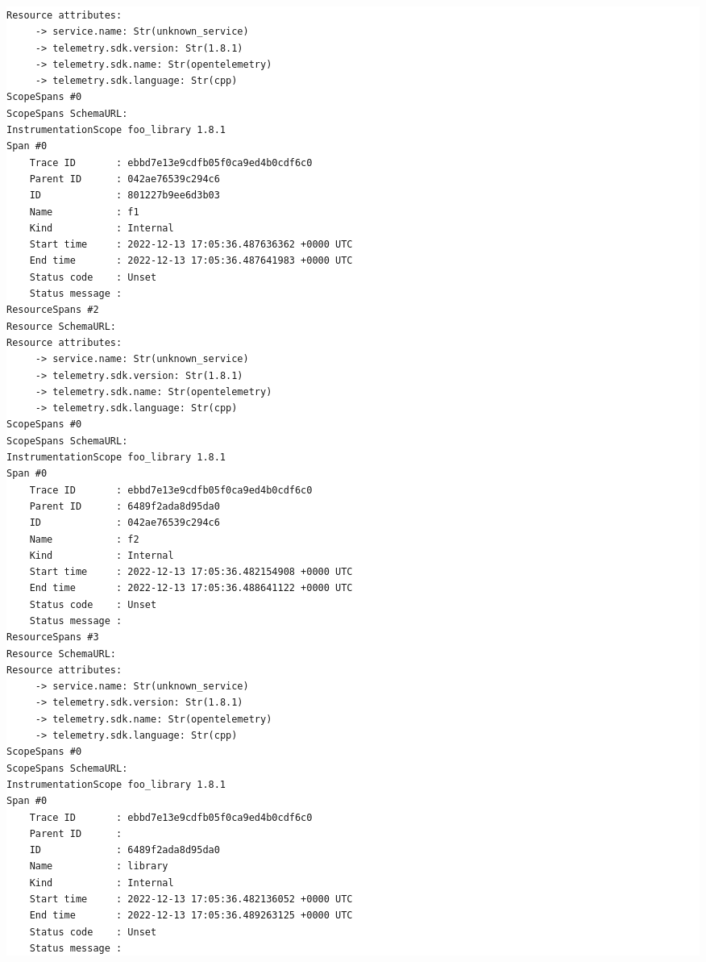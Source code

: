 ```console
Resource attributes:
     -> service.name: Str(unknown_service)
     -> telemetry.sdk.version: Str(1.8.1)
     -> telemetry.sdk.name: Str(opentelemetry)
     -> telemetry.sdk.language: Str(cpp)
ScopeSpans #0
ScopeSpans SchemaURL:
InstrumentationScope foo_library 1.8.1
Span #0
    Trace ID       : ebbd7e13e9cdfb05f0ca9ed4b0cdf6c0
    Parent ID      : 042ae76539c294c6
    ID             : 801227b9ee6d3b03
    Name           : f1
    Kind           : Internal
    Start time     : 2022-12-13 17:05:36.487636362 +0000 UTC
    End time       : 2022-12-13 17:05:36.487641983 +0000 UTC
    Status code    : Unset
    Status message :
ResourceSpans #2
Resource SchemaURL:
Resource attributes:
     -> service.name: Str(unknown_service)
     -> telemetry.sdk.version: Str(1.8.1)
     -> telemetry.sdk.name: Str(opentelemetry)
     -> telemetry.sdk.language: Str(cpp)
ScopeSpans #0
ScopeSpans SchemaURL:
InstrumentationScope foo_library 1.8.1
Span #0
    Trace ID       : ebbd7e13e9cdfb05f0ca9ed4b0cdf6c0
    Parent ID      : 6489f2ada8d95da0
    ID             : 042ae76539c294c6
    Name           : f2
    Kind           : Internal
    Start time     : 2022-12-13 17:05:36.482154908 +0000 UTC
    End time       : 2022-12-13 17:05:36.488641122 +0000 UTC
    Status code    : Unset
    Status message :
ResourceSpans #3
Resource SchemaURL:
Resource attributes:
     -> service.name: Str(unknown_service)
     -> telemetry.sdk.version: Str(1.8.1)
     -> telemetry.sdk.name: Str(opentelemetry)
     -> telemetry.sdk.language: Str(cpp)
ScopeSpans #0
ScopeSpans SchemaURL:
InstrumentationScope foo_library 1.8.1
Span #0
    Trace ID       : ebbd7e13e9cdfb05f0ca9ed4b0cdf6c0
    Parent ID      :
    ID             : 6489f2ada8d95da0
    Name           : library
    Kind           : Internal
    Start time     : 2022-12-13 17:05:36.482136052 +0000 UTC
    End time       : 2022-12-13 17:05:36.489263125 +0000 UTC
    Status code    : Unset
    Status message :
```
